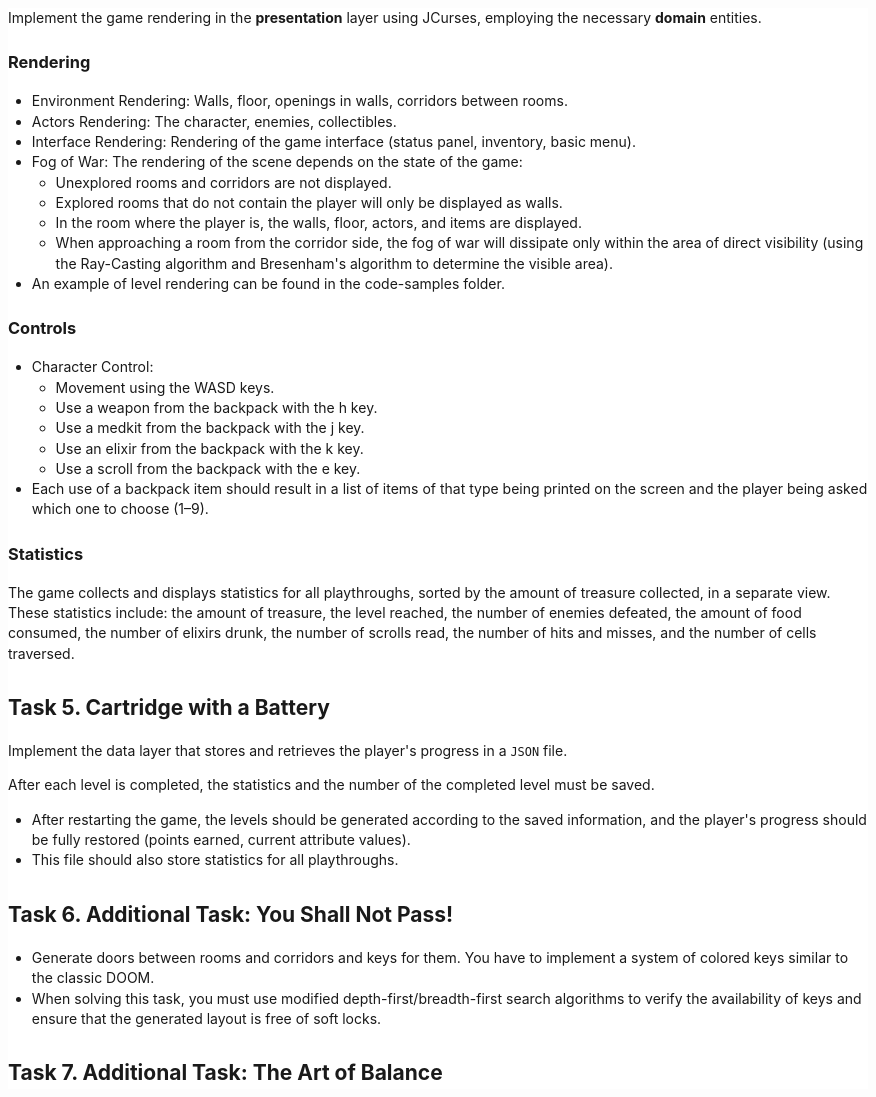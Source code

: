 Implement the game rendering in the **presentation** layer using JCurses, employing the necessary **domain** entities.

### Rendering

- Environment Rendering: Walls, floor, openings in walls, corridors between rooms.
- Actors Rendering: The character, enemies, collectibles.
- Interface Rendering: Rendering of the game interface (status panel, inventory, basic menu).
- Fog of War: The rendering of the scene depends on the state of the game:
  + Unexplored rooms and corridors are not displayed.
  + Explored rooms that do not contain the player will only be displayed as walls.
  + In the room where the player is, the walls, floor, actors, and items are displayed.
  + When approaching a room from the corridor side, the fog of war will dissipate only within the area of direct visibility (using the Ray-Casting algorithm and Bresenham's algorithm to determine the visible area).
- An example of level rendering can be found in the code-samples folder.

### Controls

- Character Control:
  + Movement using the WASD keys.
  + Use a weapon from the backpack with the h key.
  + Use a medkit from the backpack with the j key.
  + Use an elixir from the backpack with the k key.
  + Use a scroll from the backpack with the e key.
- Each use of a backpack item should result in a list of items of that type being printed on the screen and the player being asked which one to choose (1–9).

### Statistics

The game collects and displays statistics for all playthroughs, sorted by the amount of treasure collected, in a separate view. These statistics include: the amount of treasure, the level reached, the number of enemies defeated, the amount of food consumed, the number of elixirs drunk, the number of scrolls read, the number of hits and misses, and the number of cells traversed.

## Task 5. Cartridge with a Battery

Implement the data layer that stores and retrieves the player's progress in a `JSON` file.

After each level is completed, the statistics and the number of the completed level must be saved.

- After restarting the game, the levels should be generated according to the saved information, and the player's progress should be fully restored (points earned, current attribute values).
- This file should also store statistics for all playthroughs.

## Task 6. Additional Task: You Shall Not Pass!

- Generate doors between rooms and corridors and keys for them. You have to implement a system of colored keys similar to the classic DOOM.
- When solving this task, you must use modified depth-first/breadth-first search algorithms to verify the availability of keys and ensure that the generated layout is free of soft locks.

## Task 7. Additional Task: The Art of Balance 
